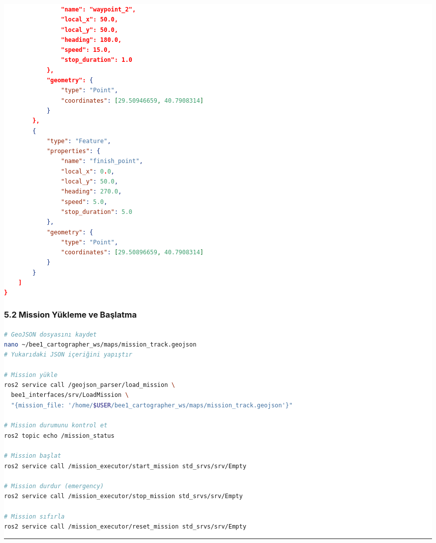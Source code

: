 ```json
                "name": "waypoint_2",
                "local_x": 50.0,
                "local_y": 50.0,
                "heading": 180.0,
                "speed": 15.0,
                "stop_duration": 1.0
            },
            "geometry": {
                "type": "Point",
                "coordinates": [29.50946659, 40.7908314]
            }
        },
        {
            "type": "Feature",
            "properties": {
                "name": "finish_point",
                "local_x": 0.0,
                "local_y": 50.0,
                "heading": 270.0,
                "speed": 5.0,
                "stop_duration": 5.0
            },
            "geometry": {
                "type": "Point",
                "coordinates": [29.50896659, 40.7908314]
            }
        }
    ]
}
```

### 5.2 Mission Yükleme ve Başlatma

```bash
# GeoJSON dosyasını kaydet
nano ~/bee1_cartographer_ws/maps/mission_track.geojson
# Yukarıdaki JSON içeriğini yapıştır

# Mission yükle
ros2 service call /geojson_parser/load_mission \
  bee1_interfaces/srv/LoadMission \
  "{mission_file: '/home/$USER/bee1_cartographer_ws/maps/mission_track.geojson'}"

# Mission durumunu kontrol et
ros2 topic echo /mission_status

# Mission başlat
ros2 service call /mission_executor/start_mission std_srvs/srv/Empty

# Mission durdur (emergency)
ros2 service call /mission_executor/stop_mission std_srvs/srv/Empty

# Mission sıfırla
ros2 service call /mission_executor/reset_mission std_srvs/srv/Empty
```

---